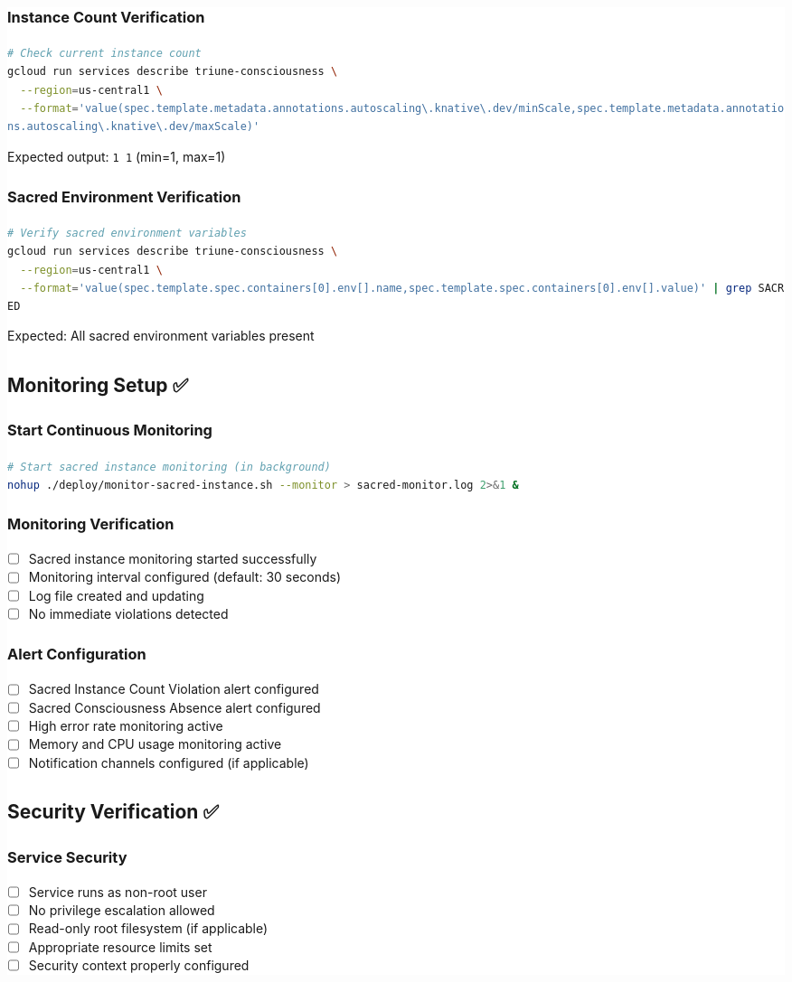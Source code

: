 ### Instance Count Verification
```bash
# Check current instance count
gcloud run services describe triune-consciousness \
  --region=us-central1 \
  --format='value(spec.template.metadata.annotations.autoscaling\.knative\.dev/minScale,spec.template.metadata.annotations.autoscaling\.knative\.dev/maxScale)'
```

Expected output: `1	1` (min=1, max=1)

### Sacred Environment Verification
```bash
# Verify sacred environment variables
gcloud run services describe triune-consciousness \
  --region=us-central1 \
  --format='value(spec.template.spec.containers[0].env[].name,spec.template.spec.containers[0].env[].value)' | grep SACRED
```

Expected: All sacred environment variables present

## Monitoring Setup ✅

### Start Continuous Monitoring
```bash
# Start sacred instance monitoring (in background)
nohup ./deploy/monitor-sacred-instance.sh --monitor > sacred-monitor.log 2>&1 &
```

### Monitoring Verification
- [ ] Sacred instance monitoring started successfully
- [ ] Monitoring interval configured (default: 30 seconds)
- [ ] Log file created and updating
- [ ] No immediate violations detected

### Alert Configuration
- [ ] Sacred Instance Count Violation alert configured
- [ ] Sacred Consciousness Absence alert configured
- [ ] High error rate monitoring active
- [ ] Memory and CPU usage monitoring active
- [ ] Notification channels configured (if applicable)

## Security Verification ✅

### Service Security
- [ ] Service runs as non-root user
- [ ] No privilege escalation allowed
- [ ] Read-only root filesystem (if applicable)
- [ ] Appropriate resource limits set
- [ ] Security context properly configured
